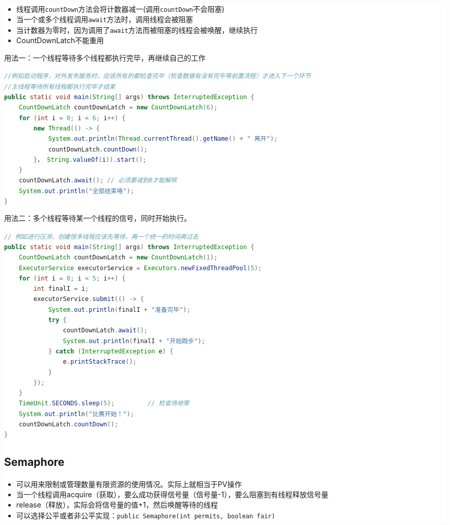+ 线程调用`countDown`方法会将计数器减一(调用`countDown`不会阻塞)
+ 当一个或多个线程调用`await`方法时，调用线程会被阻塞
+ 当计数器为零时，因为调用了`await`方法而被阻塞的线程会被唤醒，继续执行
+ CountDownLatch不能重用

用法一：一个线程等待多个线程都执行完毕，再继续自己的工作

```java
//例如启动程序，对外发布服务时，应该所有的都检查完毕（检查数据有没有完毕等前置流程）才进入下一个环节
//主线程等待所有线程都执行完毕才结束
public static void main(String[] args) throws InterruptedException {
    CountDownLatch countDownLatch = new CountDownLatch(6);
    for (int i = 0; i < 6; i++) {
        new Thread(() -> {
            System.out.println(Thread.currentThread().getName() + " 离开");
            countDownLatch.countDown();
        }， String.valueOf(i)).start();
    }
    countDownLatch.await(); // 必须要减到0才能解除
    System.out.println("全部结束咯");
}
```

用法二：多个线程等待某一个线程的信号，同时开始执行。

```java
// 例如进行压测，创建很多线程应该先等待，再一个统一的时间再过去
public static void main(String[] args) throws InterruptedException {
    CountDownLatch countDownLatch = new CountDownLatch(1);
    ExecutorService executorService = Executors.newFixedThreadPool(5);
    for (int i = 0; i < 5; i++) {
        int finalI = i;
        executorService.submit(() -> {
            System.out.println(finalI + "准备完毕");
            try {
                countDownLatch.await();
                System.out.println(finalI + "开始跑步");
            } catch (InterruptedException e) {
                e.printStackTrace();
            }
        });
    }
    TimeUnit.SECONDS.sleep(5);         // 检查场地等
    System.out.println("比赛开始！");
    countDownLatch.countDown();
}
```

## Semaphore

+ 可以用来限制或管理数量有限资源的使用情况。实际上就相当于PV操作
+ 当一个线程调用acquire（获取），要么成功获得信号量（信号量-1），要么阻塞到有线程释放信号量
+ release（释放），实际会将信号量的值+1，然后唤醒等待的线程
+ 可以选择公平或者非公平实现：`public Semaphore(int permits, boolean fair)`
